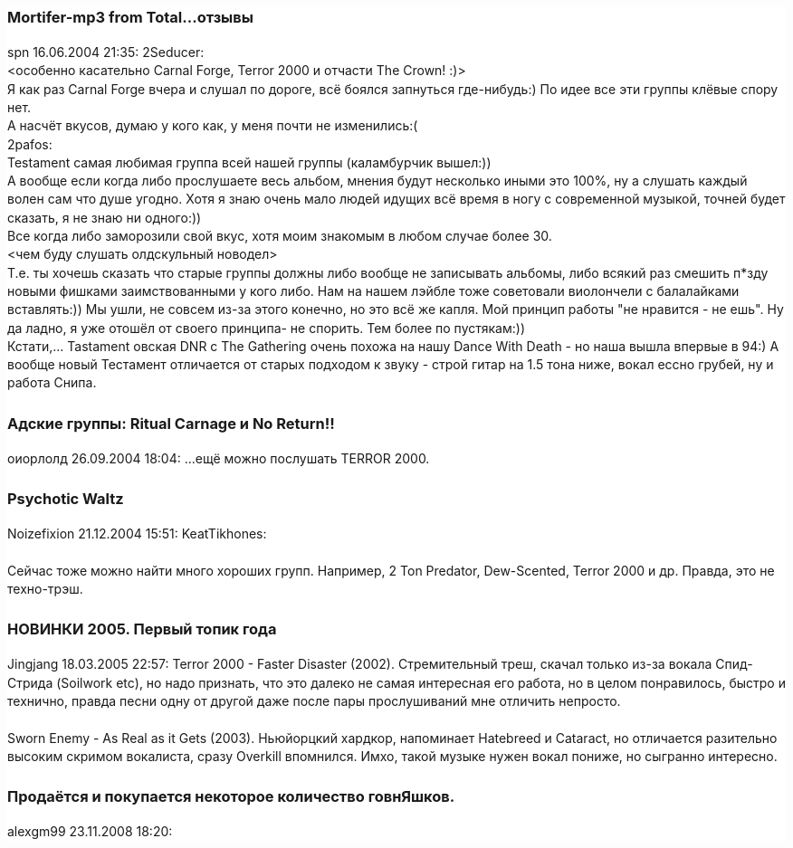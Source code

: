 ### Mortifer-mp3 from Total...отзывы

spn 16.06.2004 21:35:
2Seducer:<BR>&lt;особенно касательно Carnal Forge, Terror 2000 и отчасти The Crown! :)&gt;<BR>Я как раз Carnal Forge вчера и слушал по дороге, всё боялся запнуться где-нибудь:) По идее все эти группы клёвые спору нет.<BR>А насчёт вкусов, думаю у кого как, у меня почти не изменились:(<BR>2pafos:<BR>Testament самая любимая группа всей нашей группы (каламбурчик вышел:))<BR>А вообще если когда либо прослушаете весь альбом, мнения будут несколько иными это 100%, ну а слушать каждый волен сам что душе угодно. Хотя я знаю очень мало людей идущих всё время в ногу с современной музыкой, точней будет сказать, я не знаю ни одного:))<BR>Все когда либо заморозили свой вкус, хотя моим знакомым в любом случае более 30. <BR>&lt;чем буду слушать олдскульный новодел&gt;<BR>Т.е. ты хочешь сказать что старые группы должны либо вообще не записывать альбомы, либо всякий раз смешить п*зду новыми фишками заимствованными у кого либо. Нам на нашем лэйбле тоже советовали виолончели с балалайками вставлять:)) Мы ушли, не совсем из-за этого конечно, но это всё же капля. Мой принцип работы "не нравится - не ешь". Ну да ладно, я уже отошёл от своего принципа- не спорить. Тем более по пустякам:)) <BR>Кстати,... Tastament овская DNR с The Gathering очень похожа на нашу Dance With Death - но наша вышла впервые в 94:) А вообще новый Тестамент отличается от старых подходом к звуку - строй гитар на 1.5 тона ниже, вокал ессно грубей, ну и работа Снипа.<BR>

### Адские группы: Ritual Carnage и No Return!!

оиорлолд 26.09.2004 18:04:
...ещё можно послушать TERROR 2000.

### Psychotic Waltz

Noizefixion 21.12.2004 15:51:
KeatTikhones:<BR><BR>Сейчас тоже можно найти много хороших групп. Например, 2 Ton Predator, Dew-Scented, Terror 2000 и др. Правда, это не техно-трэш.

### НОВИНКИ 2005. Первый топик года

Jingjang 18.03.2005 22:57:
Terror 2000 - Faster Disaster (2002). Стремительный треш, скачал только из-за вокала Спид-Стрида (Soilwork etc), но надо признать, что это далеко не самая интересная его работа, но в целом понравилось, быстро и технично, правда песни одну от другой даже после пары прослушиваний мне отличить непросто.<BR><BR>Sworn Enemy - As Real as it Gets (2003). Ньюйорцкий хардкор, напоминает Hatebreed и Cataract, но отличается разительно высоким скримом вокалиста, cразу Overkill впомнился. Имхо, такой музыке нужен вокал пониже, но сыгранно интересно.

### Продаётся и покупается некоторое количество говнЯшков.

alexgm99 23.11.2008 18:20:
